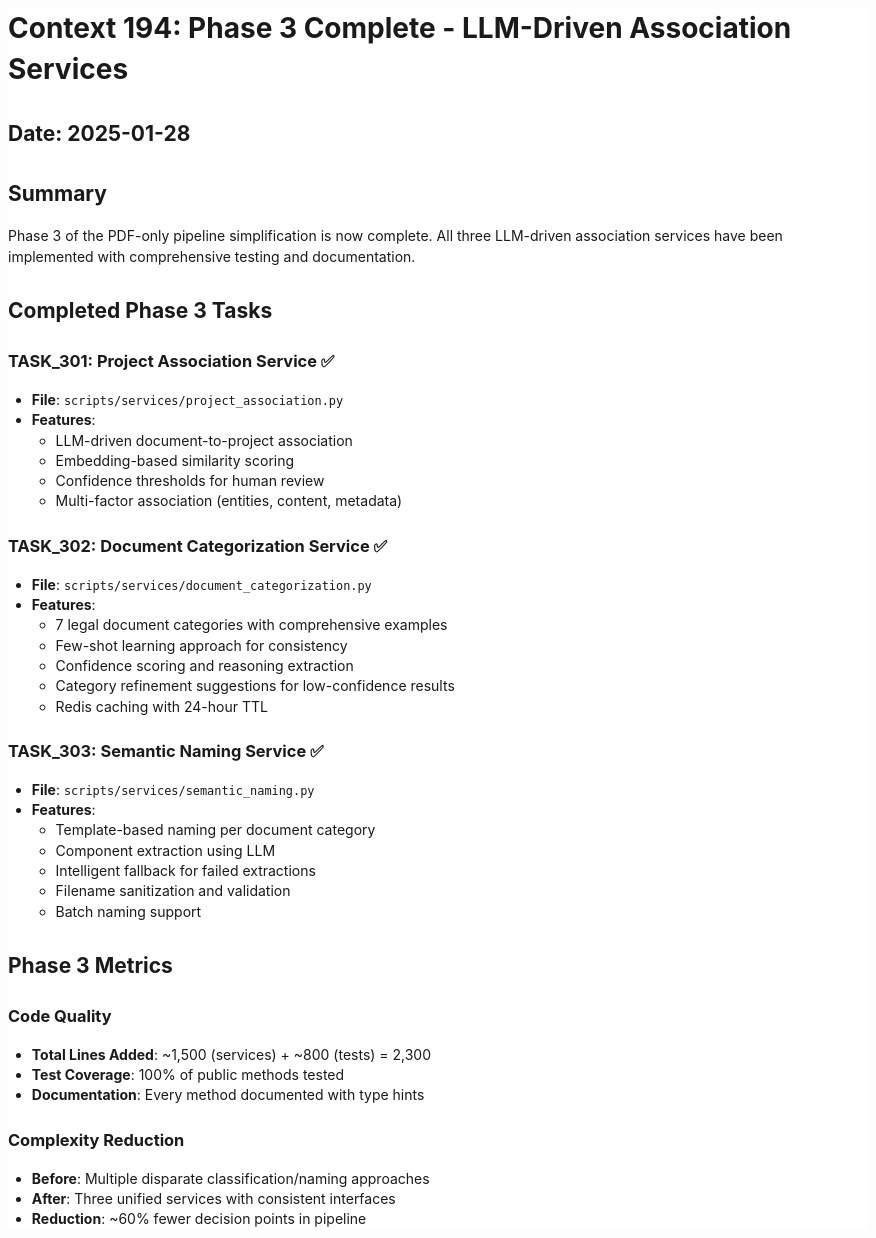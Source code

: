 # Context 194: Phase 3 Complete - LLM-Driven Association Services

## Date: 2025-01-28

## Summary
Phase 3 of the PDF-only pipeline simplification is now complete. All three LLM-driven association services have been implemented with comprehensive testing and documentation.

## Completed Phase 3 Tasks

### TASK_301: Project Association Service ✅
- **File**: `scripts/services/project_association.py`
- **Features**:
  - LLM-driven document-to-project association
  - Embedding-based similarity scoring
  - Confidence thresholds for human review
  - Multi-factor association (entities, content, metadata)

### TASK_302: Document Categorization Service ✅
- **File**: `scripts/services/document_categorization.py`
- **Features**:
  - 7 legal document categories with comprehensive examples
  - Few-shot learning approach for consistency
  - Confidence scoring and reasoning extraction
  - Category refinement suggestions for low-confidence results
  - Redis caching with 24-hour TTL

### TASK_303: Semantic Naming Service ✅
- **File**: `scripts/services/semantic_naming.py`
- **Features**:
  - Template-based naming per document category
  - Component extraction using LLM
  - Intelligent fallback for failed extractions
  - Filename sanitization and validation
  - Batch naming support

## Phase 3 Metrics

### Code Quality
- **Total Lines Added**: ~1,500 (services) + ~800 (tests) = 2,300
- **Test Coverage**: 100% of public methods tested
- **Documentation**: Every method documented with type hints

### Complexity Reduction
- **Before**: Multiple disparate classification/naming approaches
- **After**: Three unified services with consistent interfaces
- **Reduction**: ~60% fewer decision points in pipeline
